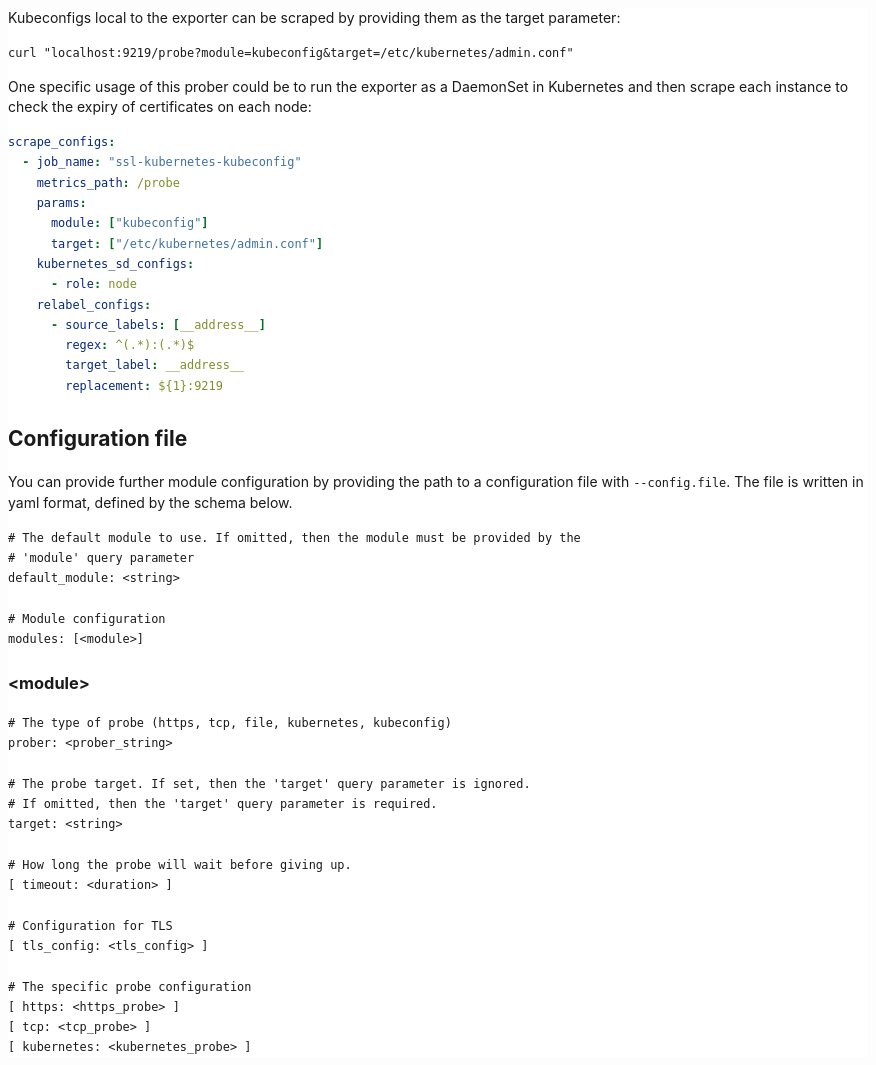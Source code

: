 Kubeconfigs local to the exporter can be scraped by providing them as the target
parameter:

```
curl "localhost:9219/probe?module=kubeconfig&target=/etc/kubernetes/admin.conf"
```

One specific usage of this prober could be to run the exporter as a DaemonSet in
Kubernetes and then scrape each instance to check the expiry of certificates on
each node:

```yml
scrape_configs:
  - job_name: "ssl-kubernetes-kubeconfig"
    metrics_path: /probe
    params:
      module: ["kubeconfig"]
      target: ["/etc/kubernetes/admin.conf"]
    kubernetes_sd_configs:
      - role: node
    relabel_configs:
      - source_labels: [__address__]
        regex: ^(.*):(.*)$
        target_label: __address__
        replacement: ${1}:9219
```

## Configuration file

You can provide further module configuration by providing the path to a
configuration file with `--config.file`. The file is written in yaml format,
defined by the schema below.

```
# The default module to use. If omitted, then the module must be provided by the
# 'module' query parameter
default_module: <string>

# Module configuration
modules: [<module>]
```

### \<module\>

```
# The type of probe (https, tcp, file, kubernetes, kubeconfig)
prober: <prober_string>

# The probe target. If set, then the 'target' query parameter is ignored.
# If omitted, then the 'target' query parameter is required.
target: <string>

# How long the probe will wait before giving up.
[ timeout: <duration> ]

# Configuration for TLS
[ tls_config: <tls_config> ]

# The specific probe configuration
[ https: <https_probe> ]
[ tcp: <tcp_probe> ]
[ kubernetes: <kubernetes_probe> ]
```
